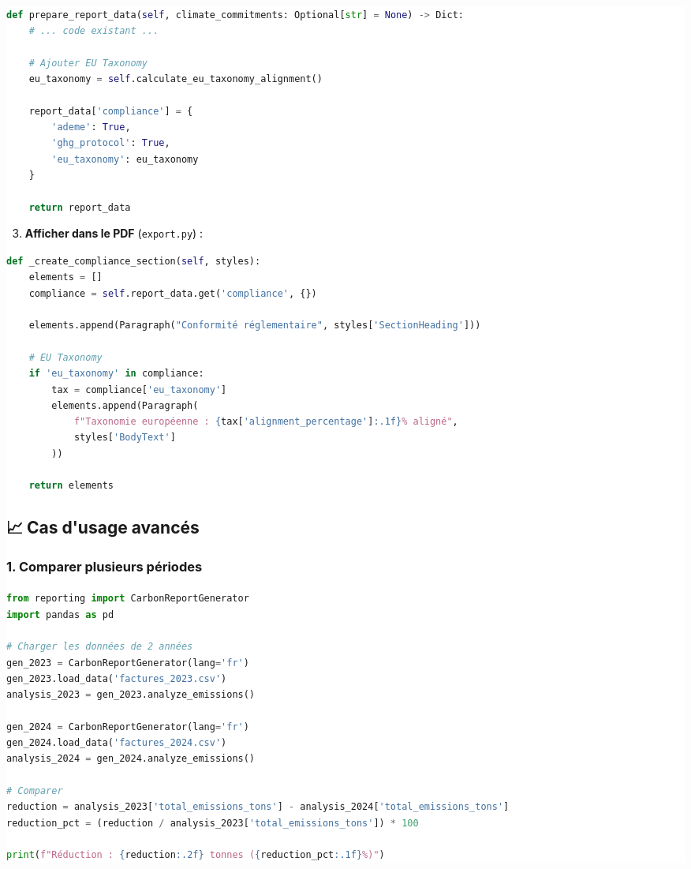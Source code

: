 ```python
def prepare_report_data(self, climate_commitments: Optional[str] = None) -> Dict:
    # ... code existant ...

    # Ajouter EU Taxonomy
    eu_taxonomy = self.calculate_eu_taxonomy_alignment()

    report_data['compliance'] = {
        'ademe': True,
        'ghg_protocol': True,
        'eu_taxonomy': eu_taxonomy
    }

    return report_data
```

3. **Afficher dans le PDF** (`export.py`) :

```python
def _create_compliance_section(self, styles):
    elements = []
    compliance = self.report_data.get('compliance', {})

    elements.append(Paragraph("Conformité réglementaire", styles['SectionHeading']))

    # EU Taxonomy
    if 'eu_taxonomy' in compliance:
        tax = compliance['eu_taxonomy']
        elements.append(Paragraph(
            f"Taxonomie européenne : {tax['alignment_percentage']:.1f}% aligné",
            styles['BodyText']
        ))

    return elements
```

## 📈 Cas d'usage avancés

### 1. Comparer plusieurs périodes

```python
from reporting import CarbonReportGenerator
import pandas as pd

# Charger les données de 2 années
gen_2023 = CarbonReportGenerator(lang='fr')
gen_2023.load_data('factures_2023.csv')
analysis_2023 = gen_2023.analyze_emissions()

gen_2024 = CarbonReportGenerator(lang='fr')
gen_2024.load_data('factures_2024.csv')
analysis_2024 = gen_2024.analyze_emissions()

# Comparer
reduction = analysis_2023['total_emissions_tons'] - analysis_2024['total_emissions_tons']
reduction_pct = (reduction / analysis_2023['total_emissions_tons']) * 100

print(f"Réduction : {reduction:.2f} tonnes ({reduction_pct:.1f}%)")
```
